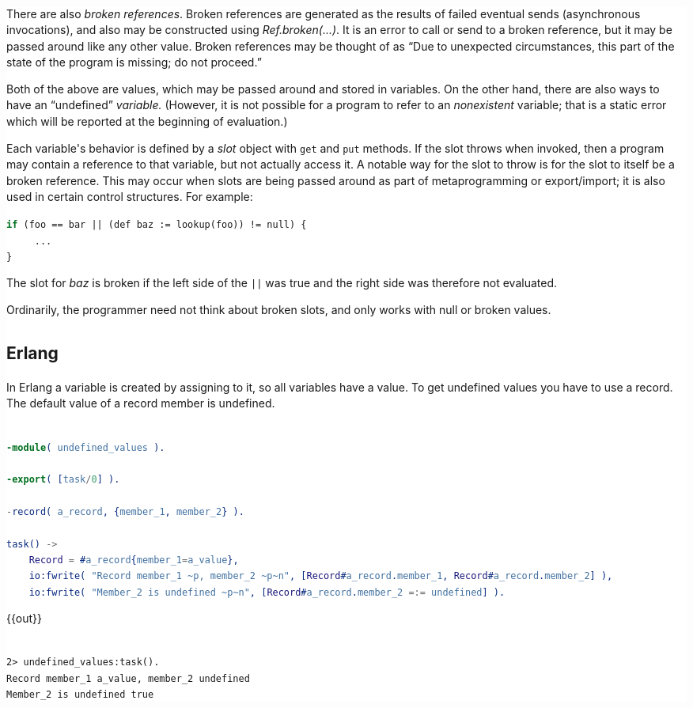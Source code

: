 There are also <em>broken references</em>. Broken references are generated as the results of failed eventual sends (asynchronous invocations), and also may be constructed using <em>Ref.broken(...)</em>. It is an error to call or send to a broken reference, but it may be passed around like any other value. Broken references may be thought of as “Due to unexpected circumstances, this part of the state of the program is missing; do not proceed.”

Both of the above are values, which may be passed around and stored in variables. On the other hand, there are also ways to have an “undefined” <em>variable.</em> (However, it is not possible for a program to refer to an <em>nonexistent</em> variable; that is a static error which will be reported at the beginning of evaluation.)

Each variable's behavior is defined by a <em>slot</em> object with <code>get</code> and <code>put</code> methods. If the slot throws when invoked, then a program may contain a reference to that variable, but not actually access it. A notable way for the slot to throw is for the slot to itself be a broken reference. This may occur when slots are being passed around as part of metaprogramming or export/import; it is also used in certain control structures. For example:


```e
if (foo == bar || (def baz := lookup(foo)) != null) {
     ...
}
```


The slot for <var>baz</var> is broken if the left side of the <code>||</code> was true and the right side was therefore not evaluated.

Ordinarily, the programmer need not think about broken slots, and only works with null or broken values.


## Erlang

In Erlang a variable is created by assigning to it, so all variables have a value. To get undefined values you have to use a record. The default value of a record member is undefined.

```Erlang

-module( undefined_values ).

-export( [task/0] ).

-record( a_record, {member_1, member_2} ).

task() ->
    Record = #a_record{member_1=a_value},
    io:fwrite( "Record member_1 ~p, member_2 ~p~n", [Record#a_record.member_1, Record#a_record.member_2] ),
    io:fwrite( "Member_2 is undefined ~p~n", [Record#a_record.member_2 =:= undefined] ).

```

{{out}}

```txt

2> undefined_values:task().
Record member_1 a_value, member_2 undefined
Member_2 is undefined true

```
